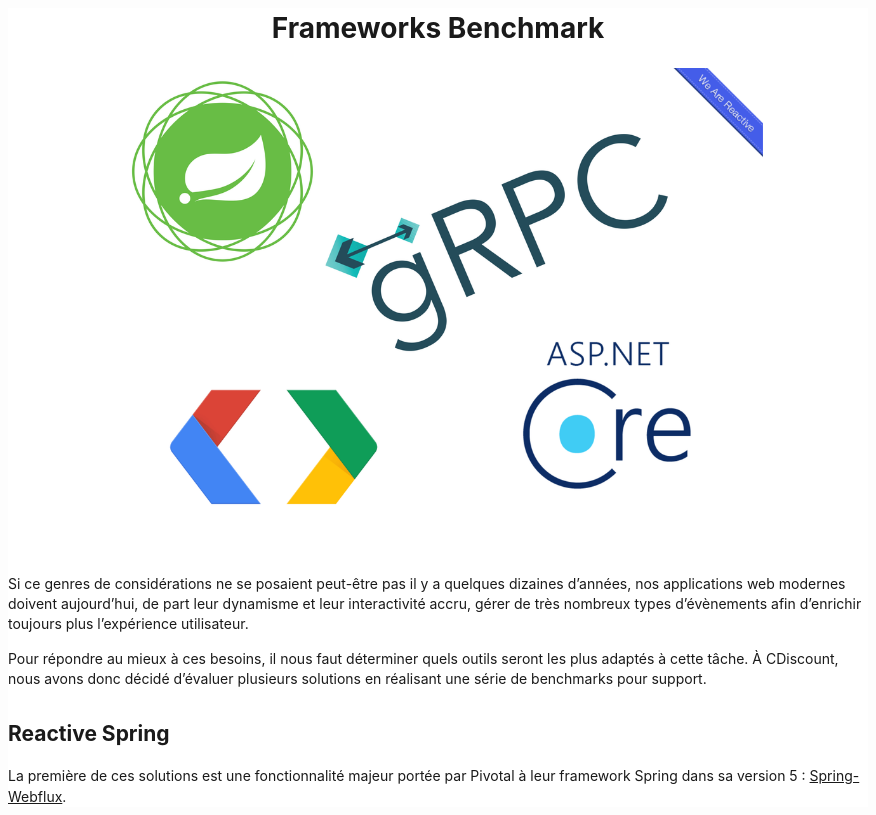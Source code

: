 <h1 align="center">
    Frameworks Benchmark
</h1>

<p align= "center">
    <img src="./assets/frameworks_bench.png" alt="frameworks bench logos" width="650"/>
<p/>
Si ce genres de considérations ne se posaient peut-être pas il y a quelques dizaines d’années, nos applications web modernes doivent aujourd’hui, de part leur dynamisme et leur interactivité accru, gérer de très nombreux types d’évènements afin d’enrichir toujours plus l’expérience utilisateur.

Pour répondre au mieux à ces besoins, il nous faut déterminer quels outils seront les plus adaptés à cette tâche. À CDiscount, nous avons donc décidé d’évaluer plusieurs solutions en réalisant une série de benchmarks pour support.

## Reactive Spring

La première de ces solutions est une fonctionnalité majeur portée par Pivotal à leur framework Spring dans sa version 5 : [Spring-Webflux](https://docs.spring.io/spring/docs/current/spring-framework-reference/web-reactive.html).
